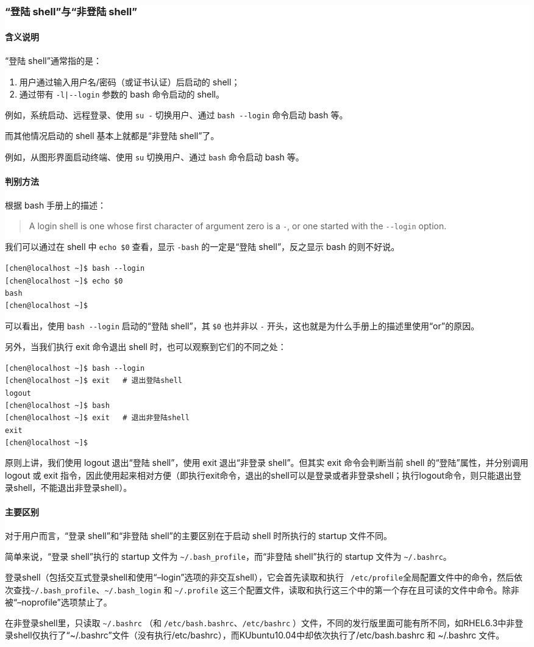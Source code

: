 ### “登陆 shell”与“非登陆 shell”

#### 含义说明

“登陆 shell”通常指的是：

1. 用户通过输入用户名/密码（或证书认证）后启动的 shell；
2. 通过带有 `-l|--login` 参数的 bash 命令启动的 shell。

例如，系统启动、远程登录、使用 `su -` 切换用户、通过 `bash --login` 命令启动 bash 等。

而其他情况启动的 shell 基本上就都是“非登陆 shell”了。

例如，从图形界面启动终端、使用 `su` 切换用户、通过 `bash` 命令启动 bash 等。

#### 判别方法

根据 bash 手册上的描述：

> A login shell is one whose first character of argument zero is a `-`, or one started with the `--login` option.

我们可以通过在 shell 中 `echo $0` 查看，显示 `-bash` 的一定是“登陆 shell”，反之显示 bash 的则不好说。

```
[chen@localhost ~]$ bash --login
[chen@localhost ~]$ echo $0
bash
[chen@localhost ~]$ 
```

可以看出，使用 `bash --login` 启动的“登陆 shell”，其 `$0` 也并非以 `-` 开头，这也就是为什么手册上的描述里使用“or”的原因。

另外，当我们执行 exit 命令退出 shell 时，也可以观察到它们的不同之处：

```
[chen@localhost ~]$ bash --login
[chen@localhost ~]$ exit   # 退出登陆shell
logout
[chen@localhost ~]$ bash
[chen@localhost ~]$ exit   # 退出非登陆shell
exit
[chen@localhost ~]$
```

原则上讲，我们使用 logout 退出“登陆 shell”，使用 exit 退出“非登录 shell”。但其实 exit 命令会判断当前 shell 的“登陆”属性，并分别调用 logout 或 exit 指令，因此使用起来相对方便（即执行exit命令，退出的shell可以是登录或者非登录shell；执行logout命令，则只能退出登录shell，不能退出非登录shell）。

#### 主要区别

对于用户而言，“登录 shell”和“非登陆 shell”的主要区别在于启动 shell 时所执行的 startup 文件不同。

简单来说，“登录 shell”执行的 startup 文件为 `~/.bash_profile`，而“非登陆 shell”执行的 startup 文件为 `~/.bashrc`。



登录shell（包括交互式登录shell和使用“–login”选项的非交互shell），它会首先读取和执行 ` /etc/profile`全局配置文件中的命令，然后依次查找`~/.bash_profile`、`~/.bash_login` 和 `~/.profile` 这三个配置文件，读取和执行这三个中的第一个存在且可读的文件中命令。除非被“–noprofile”选项禁止了。

在非登录shell里，只读取 `~/.bashrc` （和 `/etc/bash.bashrc`、`/etc/bashrc` ）文件，不同的发行版里面可能有所不同，如RHEL6.3中非登录shell仅执行了“~/.bashrc”文件（没有执行/etc/bashrc），而KUbuntu10.04中却依次执行了/etc/bash.bashrc 和 ~/.bashrc 文件。

